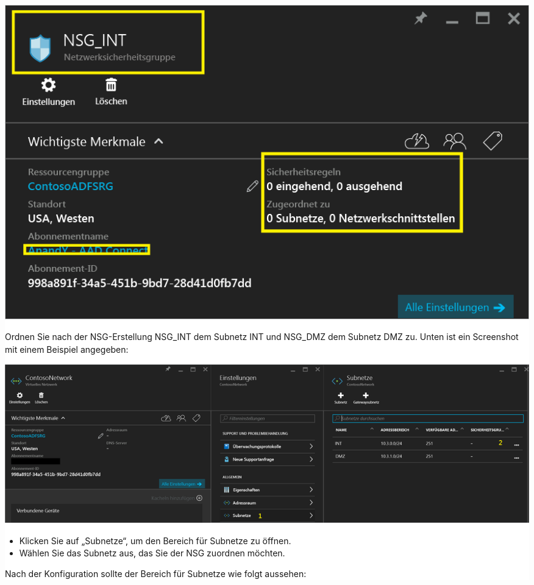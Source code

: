 ![NSG initialisieren](./media/active-directory-aadconnect-azure-adfs/nsgint1.png)

Ordnen Sie nach der NSG-Erstellung NSG\_INT dem Subnetz INT und NSG\_DMZ dem Subnetz DMZ zu. Unten ist ein Screenshot mit einem Beispiel angegeben:

![NSG konfigurieren](./media/active-directory-aadconnect-azure-adfs/nsgconfigure1.png)

* Klicken Sie auf „Subnetze“, um den Bereich für Subnetze zu öffnen.
* Wählen Sie das Subnetz aus, das Sie der NSG zuordnen möchten.

Nach der Konfiguration sollte der Bereich für Subnetze wie folgt aussehen:
